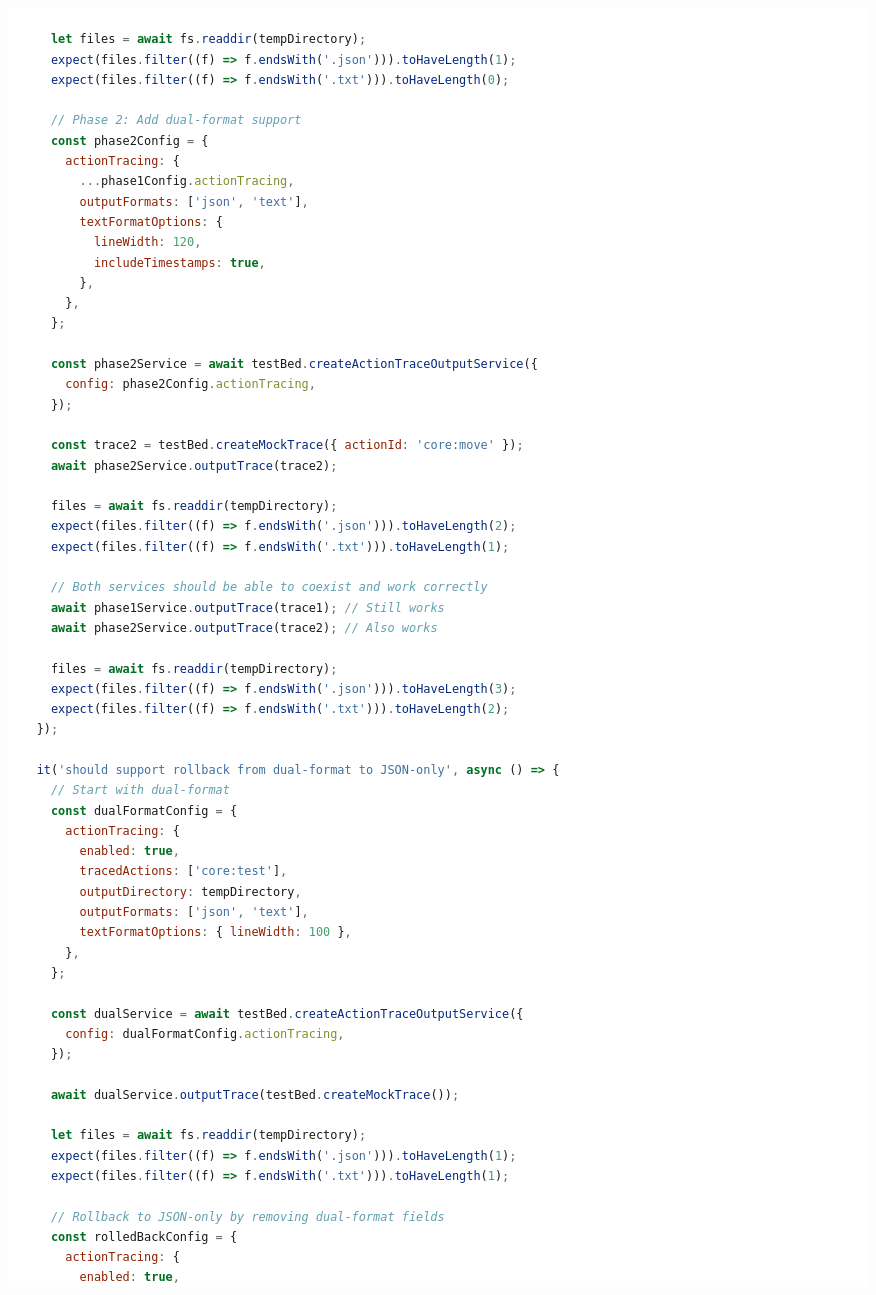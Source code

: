 ```javascript

      let files = await fs.readdir(tempDirectory);
      expect(files.filter((f) => f.endsWith('.json'))).toHaveLength(1);
      expect(files.filter((f) => f.endsWith('.txt'))).toHaveLength(0);

      // Phase 2: Add dual-format support
      const phase2Config = {
        actionTracing: {
          ...phase1Config.actionTracing,
          outputFormats: ['json', 'text'],
          textFormatOptions: {
            lineWidth: 120,
            includeTimestamps: true,
          },
        },
      };

      const phase2Service = await testBed.createActionTraceOutputService({
        config: phase2Config.actionTracing,
      });

      const trace2 = testBed.createMockTrace({ actionId: 'core:move' });
      await phase2Service.outputTrace(trace2);

      files = await fs.readdir(tempDirectory);
      expect(files.filter((f) => f.endsWith('.json'))).toHaveLength(2);
      expect(files.filter((f) => f.endsWith('.txt'))).toHaveLength(1);

      // Both services should be able to coexist and work correctly
      await phase1Service.outputTrace(trace1); // Still works
      await phase2Service.outputTrace(trace2); // Also works

      files = await fs.readdir(tempDirectory);
      expect(files.filter((f) => f.endsWith('.json'))).toHaveLength(3);
      expect(files.filter((f) => f.endsWith('.txt'))).toHaveLength(2);
    });

    it('should support rollback from dual-format to JSON-only', async () => {
      // Start with dual-format
      const dualFormatConfig = {
        actionTracing: {
          enabled: true,
          tracedActions: ['core:test'],
          outputDirectory: tempDirectory,
          outputFormats: ['json', 'text'],
          textFormatOptions: { lineWidth: 100 },
        },
      };

      const dualService = await testBed.createActionTraceOutputService({
        config: dualFormatConfig.actionTracing,
      });

      await dualService.outputTrace(testBed.createMockTrace());

      let files = await fs.readdir(tempDirectory);
      expect(files.filter((f) => f.endsWith('.json'))).toHaveLength(1);
      expect(files.filter((f) => f.endsWith('.txt'))).toHaveLength(1);

      // Rollback to JSON-only by removing dual-format fields
      const rolledBackConfig = {
        actionTracing: {
          enabled: true,
```